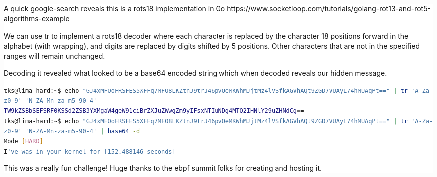 A quick google-search reveals this is a rots18 implementation in Go https://www.socketloop.com/tutorials/golang-rot13-and-rot5-algorithms-example

We can use tr to implement a rots18 decoder where each character is replaced by the character 18 positions forward in the alphabet (with wrapping), and digits are replaced by digits shifted by 5 positions. Other characters that are not in the specified ranges will remain unchanged.

Decoding it revealed what looked to be a base64 encoded string which when decoded reveals our hidden message. 

```bash
tks@lima-hard:~$ echo "GJ4xMFOoFRSFES5XFFq7MFO8LKZtnJ9trJ46pvOeMKWhMJjtMz4lVSfkAGVhAQt9ZGD7VUAyL74hMUAqPt==" | tr 'A-Za-z0-9' 'N-ZA-Mn-za-m5-90-4'
TW9kZSBbSEFSRF0KSSd2ZSB3YXMgaW4geW91ciBrZXJuZWwgZm9yIFsxNTIuNDg4MTQ2IHNlY29uZHNdCg==
tks@lima-hard:~$ echo "GJ4xMFOoFRSFES5XFFq7MFO8LKZtnJ9trJ46pvOeMKWhMJjtMz4lVSfkAGVhAQt9ZGD7VUAyL74hMUAqPt==" | tr 'A-Za-z0-9' 'N-ZA-Mn-za-m5-90-4' | base64 -d
Mode [HARD]
I've was in your kernel for [152.488146 seconds]
```

This was a really fun challenge! Huge thanks to the ebpf summit folks for creating and hosting it. 